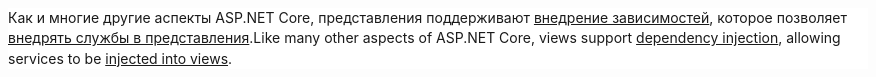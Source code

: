 <span data-ttu-id="59f09-288">Как и многие другие аспекты ASP.NET Core, представления поддерживают [внедрение зависимостей](xref:fundamentals/dependency-injection), которое позволяет [внедрять службы в представления](xref:mvc/views/dependency-injection).</span><span class="sxs-lookup"><span data-stu-id="59f09-288">Like many other aspects of ASP.NET Core, views support [dependency injection](xref:fundamentals/dependency-injection), allowing services to be [injected into views](xref:mvc/views/dependency-injection).</span></span>
